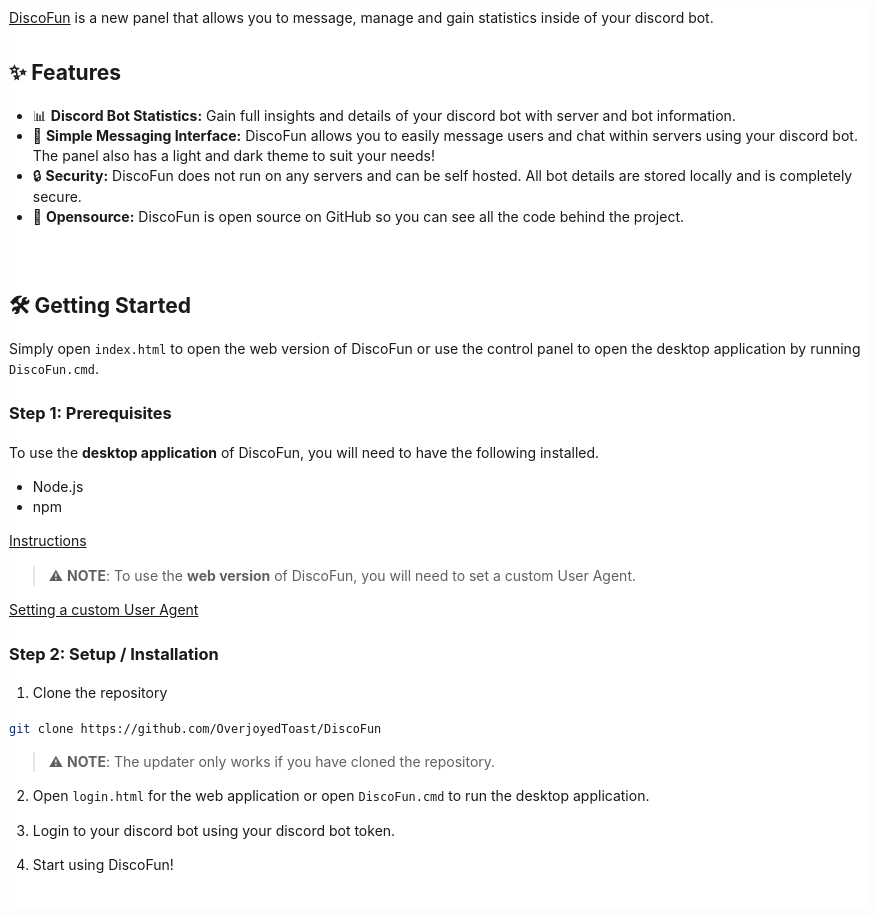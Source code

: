 <a href="https://github.com/DiscoFun" target="_blank">DiscoFun</a> is a new panel that allows you to message, manage and gain statistics inside of your discord bot.
<br/>



## ✨ Features

- 📊 **Discord Bot Statistics:** Gain full insights and details of your discord bot with server and bot information.
- 💬 **Simple Messaging Interface:** DiscoFun allows you to easily message users and chat within servers using your discord bot. The panel also has a light and dark theme to suit your needs!
- 🔒 **Security:** DiscoFun does not run on any servers and can be self hosted. All bot details are stored locally and is completely secure.
- 👀 **Opensource:** DiscoFun is open source on GitHub so you can see all the code behind the project.

<br/>



## 🛠 Getting Started

Simply open `index.html` to open the web version of DiscoFun or use the control panel to open the desktop application by running `DiscoFun.cmd`.
<br/>



### **Step 1:** Prerequisites
To use the **desktop application** of DiscoFun, you will need to have the following installed.

- Node.js
- npm

[Instructions](https://docs.npmjs.com/downloading-and-installing-node-js-and-npm)

> ⚠️ **NOTE**: To use the **web version** of DiscoFun, you will need to set a custom User Agent.

[Setting a custom User Agent](./docs/prerequisites/prerequisites.md)
### **Step 2:** Setup / Installation

1. Clone the repository

```sh
git clone https://github.com/OverjoyedToast/DiscoFun
```

> ⚠️ **NOTE**: The updater only works if you have cloned the repository.

2. Open `login.html` for the web application or open `DiscoFun.cmd` to run the desktop application.

3. Login to your discord bot using your discord bot token.

4. Start using DiscoFun!
<br/>



